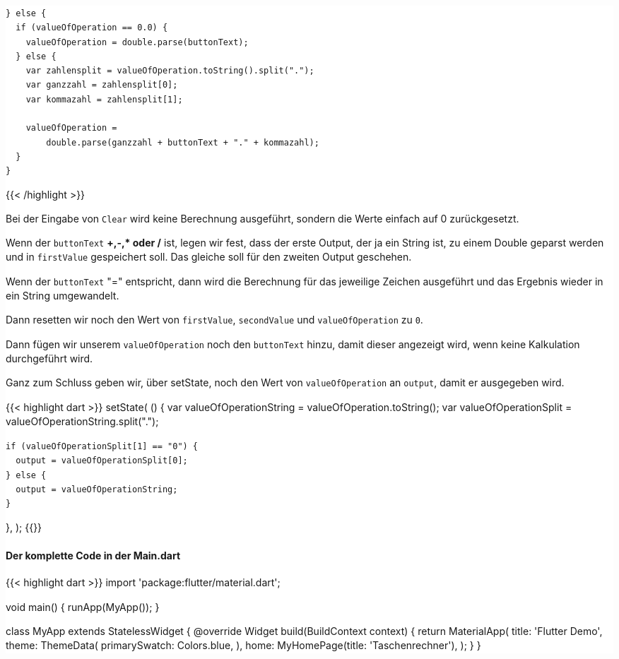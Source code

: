     } else {
      if (valueOfOperation == 0.0) {
        valueOfOperation = double.parse(buttonText);
      } else {
        var zahlensplit = valueOfOperation.toString().split(".");
        var ganzzahl = zahlensplit[0];
        var kommazahl = zahlensplit[1];

        valueOfOperation =
            double.parse(ganzzahl + buttonText + "." + kommazahl);
      }
    }
{{< /highlight >}}

Bei der Eingabe von `Clear` wird keine Berechnung ausgeführt, sondern die Werte einfach auf 0 zurückgesetzt. 

Wenn der `buttonText` <b>+,-,* oder /</b> ist, legen wir fest, dass der erste Output, der ja ein String ist, zu einem Double geparst werden und in `firstValue` gespeichert soll. Das gleiche soll für den zweiten Output geschehen. 

Wenn der `buttonText` "=" entspricht, dann wird die Berechnung für das jeweilige Zeichen ausgeführt und das Ergebnis wieder in ein String umgewandelt.

Dann resetten wir noch den Wert von `firstValue`, `secondValue` und `valueOfOperation` zu `0`. 

Dann fügen wir unserem `valueOfOperation` noch den `buttonText` hinzu, damit dieser angezeigt wird, wenn keine Kalkulation durchgeführt wird.

Ganz zum Schluss geben wir, über setState, noch den Wert von `valueOfOperation` an `output`, damit er ausgegeben wird.

{{< highlight dart >}}
setState(
  () {
    var valueOfOperationString = valueOfOperation.toString();
    var valueOfOperationSplit = valueOfOperationString.split(".");

    if (valueOfOperationSplit[1] == "0") {
      output = valueOfOperationSplit[0];
    } else {
      output = valueOfOperationString;
    }
  },
);
{{</highlight>}}

#### Der komplette Code in der Main.dart

{{< highlight dart >}}
import 'package:flutter/material.dart';

void main() {
  runApp(MyApp());
}

class MyApp extends StatelessWidget {
  @override
  Widget build(BuildContext context) {
    return MaterialApp(
      title: 'Flutter Demo',
      theme: ThemeData(
        primarySwatch: Colors.blue,
      ),
      home: MyHomePage(title: 'Taschenrechner'),
    );
  }
}
